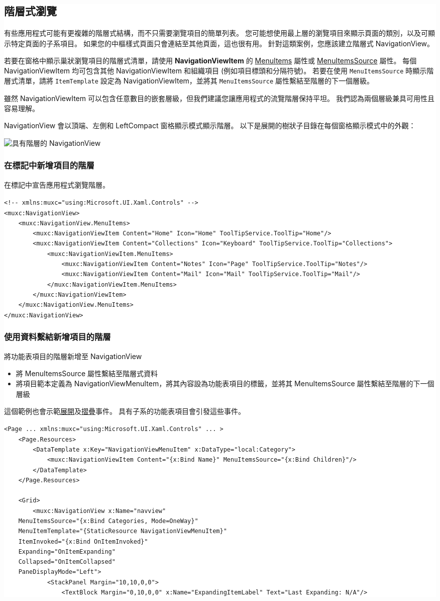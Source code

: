 ## <a name="hierarchical-navigation"></a>階層式瀏覽
有些應用程式可能有更複雜的階層式結構，而不只需要瀏覽項目的簡單列表。 您可能想使用最上層的瀏覽項目來顯示頁面的類別，以及可顯示特定頁面的子系項目。 如果您的中樞樣式頁面只會連結至其他頁面，這也很有用。 針對這類案例，您應該建立階層式 NavigationView。

若要在窗格中顯示巢狀瀏覽項目的階層式清單，請使用 **NavigationViewItem** 的 [MenuItems](/uwp/api/microsoft.ui.xaml.controls.navigationviewitem.menuitems) 屬性或 [MenuItemsSource](/uwp/api/microsoft.ui.xaml.controls.navigationviewitem.menuitemssource) 屬性。
每個 NavigationViewItem 均可包含其他 NavigationViewItem 和組織項目 (例如項目標頭和分隔符號)。 若要在使用 `MenuItemsSource` 時顯示階層式清單，請將 `ItemTemplate` 設定為 NavigationViewItem，並將其 `MenuItemsSource` 屬性繫結至階層的下一個層級。

雖然 NavigationViewItem 可以包含任意數目的嵌套層級，但我們建議您讓應用程式的流覽階層保持平坦。 我們認為兩個層級兼具可用性且容易理解。

NavigationView 會以頂端、左側和 LeftCompact 窗格顯示模式顯示階層。 以下是展開的樹狀子目錄在每個窗格顯示模式中的外觀：

![具有階層的 NavigationView](images/navigation-view-hierarchy-labeled.png)

### <a name="adding-a-hierarchy-of-items-in-markup"></a>在標記中新增項目的階層
在標記中宣告應用程式瀏覽階層。

```Xaml
<!-- xmlns:muxc="using:Microsoft.UI.Xaml.Controls" -->
<muxc:NavigationView>
    <muxc:NavigationView.MenuItems>
        <muxc:NavigationViewItem Content="Home" Icon="Home" ToolTipService.ToolTip="Home"/>
        <muxc:NavigationViewItem Content="Collections" Icon="Keyboard" ToolTipService.ToolTip="Collections">
            <muxc:NavigationViewItem.MenuItems>
                <muxc:NavigationViewItem Content="Notes" Icon="Page" ToolTipService.ToolTip="Notes"/>
                <muxc:NavigationViewItem Content="Mail" Icon="Mail" ToolTipService.ToolTip="Mail"/>
            </muxc:NavigationViewItem.MenuItems>
        </muxc:NavigationViewItem>
    </muxc:NavigationView.MenuItems>
</muxc:NavigationView>
```

### <a name="adding-a-hierarchy-of-items-using-data-binding"></a>使用資料繫結新增項目的階層

將功能表項目的階層新增至 NavigationView 
* 將 MenuItemsSource 屬性繫結至階層式資料
* 將項目範本定義為 NavigationViewMenuItem，將其內容設為功能表項目的標籤，並將其 MenuItemsSource 屬性繫結至階層的下一個層級

這個範例也會示範[展開](/uwp/api/microsoft.ui.xaml.controls.navigationview.expanding)及[摺疊](/uwp/api/microsoft.ui.xaml.controls.navigationview.collapsed)事件。 具有子系的功能表項目會引發這些事件。

```xaml
<Page ... xmlns:muxc="using:Microsoft.UI.Xaml.Controls" ... >
    <Page.Resources>
        <DataTemplate x:Key="NavigationViewMenuItem" x:DataType="local:Category">
            <muxc:NavigationViewItem Content="{x:Bind Name}" MenuItemsSource="{x:Bind Children}"/>
        </DataTemplate>
    </Page.Resources>

    <Grid>
        <muxc:NavigationView x:Name="navview" 
    MenuItemsSource="{x:Bind Categories, Mode=OneWay}" 
    MenuItemTemplate="{StaticResource NavigationViewMenuItem}" 
    ItemInvoked="{x:Bind OnItemInvoked}" 
    Expanding="OnItemExpanding" 
    Collapsed="OnItemCollapsed" 
    PaneDisplayMode="Left">
            <StackPanel Margin="10,10,0,0">
                <TextBlock Margin="0,10,0,0" x:Name="ExpandingItemLabel" Text="Last Expanding: N/A"/>
```